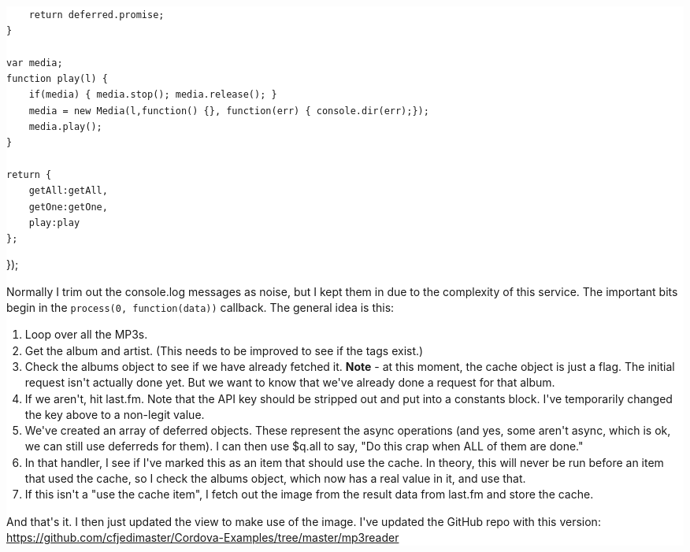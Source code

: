 		return deferred.promise;
	}

	var media;
	function play(l) {
		if(media) { media.stop(); media.release(); }
		media = new Media(l,function() {}, function(err) { console.dir(err);});
		media.play();
	}
	
	return {
		getAll:getAll,
		getOne:getOne,
		play:play
	};
  
});</code></pre>

Normally I trim out the console.log messages as noise, but I kept them in due to the complexity of this service. The important bits begin in the <code>process(0, function(data))</code> callback. The general idea is this:

<ol>
<li>Loop over all the MP3s.
<li>Get the album and artist. (This needs to be improved to see if the tags exist.)
<li>Check the albums object to see if we have already fetched it. <strong>Note</strong> - at this moment, the cache object is just a flag. The initial request isn't actually done yet. But we want to know that we've already done a request for that album.
<li>If we aren't, hit last.fm. Note that the API key should be stripped out and put into a constants block. I've temporarily changed the key above to a non-legit value.
<li>We've created an array of deferred objects. These represent the async operations (and yes, some aren't async, which is ok, we can still use deferreds for them). I can then use $q.all to say, "Do this crap when ALL of them are done."
<li>In that handler, I see if I've marked this as an item that should use the cache. In theory, this will never be run before an item that used the cache, so I check the albums object, which now has a real value in it, and use that.
<li>If this isn't a "use the cache item", I fetch out the image from the result data from last.fm and store the cache.
</ol>

And that's it. I then just updated the view to make use of the image. I've updated the GitHub repo with this version: <a href="https://github.com/cfjedimaster/Cordova-Examples/tree/master/mp3reader">https://github.com/cfjedimaster/Cordova-Examples/tree/master/mp3reader</a>